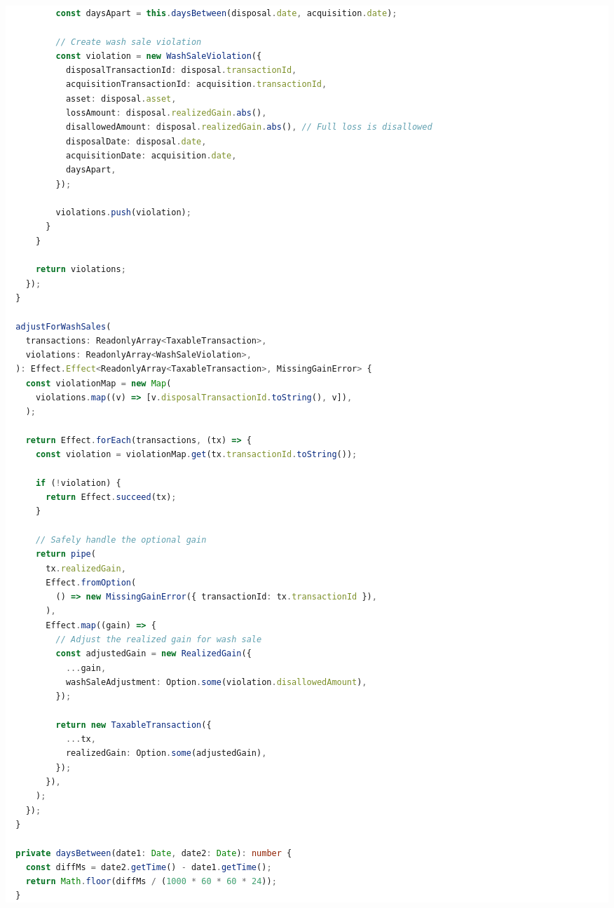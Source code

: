 ```typescript
          const daysApart = this.daysBetween(disposal.date, acquisition.date);

          // Create wash sale violation
          const violation = new WashSaleViolation({
            disposalTransactionId: disposal.transactionId,
            acquisitionTransactionId: acquisition.transactionId,
            asset: disposal.asset,
            lossAmount: disposal.realizedGain.abs(),
            disallowedAmount: disposal.realizedGain.abs(), // Full loss is disallowed
            disposalDate: disposal.date,
            acquisitionDate: acquisition.date,
            daysApart,
          });

          violations.push(violation);
        }
      }

      return violations;
    });
  }

  adjustForWashSales(
    transactions: ReadonlyArray<TaxableTransaction>,
    violations: ReadonlyArray<WashSaleViolation>,
  ): Effect.Effect<ReadonlyArray<TaxableTransaction>, MissingGainError> {
    const violationMap = new Map(
      violations.map((v) => [v.disposalTransactionId.toString(), v]),
    );

    return Effect.forEach(transactions, (tx) => {
      const violation = violationMap.get(tx.transactionId.toString());

      if (!violation) {
        return Effect.succeed(tx);
      }

      // Safely handle the optional gain
      return pipe(
        tx.realizedGain,
        Effect.fromOption(
          () => new MissingGainError({ transactionId: tx.transactionId }),
        ),
        Effect.map((gain) => {
          // Adjust the realized gain for wash sale
          const adjustedGain = new RealizedGain({
            ...gain,
            washSaleAdjustment: Option.some(violation.disallowedAmount),
          });

          return new TaxableTransaction({
            ...tx,
            realizedGain: Option.some(adjustedGain),
          });
        }),
      );
    });
  }

  private daysBetween(date1: Date, date2: Date): number {
    const diffMs = date2.getTime() - date1.getTime();
    return Math.floor(diffMs / (1000 * 60 * 60 * 24));
  }
```